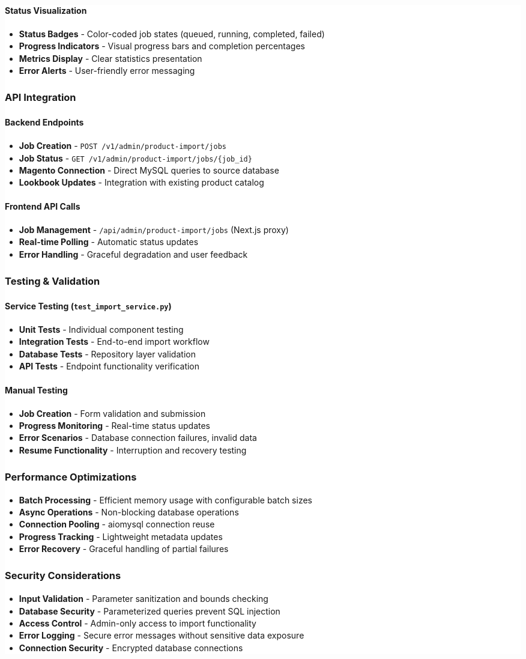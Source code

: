 #### **Status Visualization**

- **Status Badges** - Color-coded job states (queued, running, completed, failed)
- **Progress Indicators** - Visual progress bars and completion percentages
- **Metrics Display** - Clear statistics presentation
- **Error Alerts** - User-friendly error messaging

### **API Integration**

#### **Backend Endpoints**

- **Job Creation** - `POST /v1/admin/product-import/jobs`
- **Job Status** - `GET /v1/admin/product-import/jobs/{job_id}`
- **Magento Connection** - Direct MySQL queries to source database
- **Lookbook Updates** - Integration with existing product catalog

#### **Frontend API Calls**

- **Job Management** - `/api/admin/product-import/jobs` (Next.js proxy)
- **Real-time Polling** - Automatic status updates
- **Error Handling** - Graceful degradation and user feedback

### **Testing & Validation**

#### **Service Testing** (`test_import_service.py`)

- **Unit Tests** - Individual component testing
- **Integration Tests** - End-to-end import workflow
- **Database Tests** - Repository layer validation
- **API Tests** - Endpoint functionality verification

#### **Manual Testing**

- **Job Creation** - Form validation and submission
- **Progress Monitoring** - Real-time status updates
- **Error Scenarios** - Database connection failures, invalid data
- **Resume Functionality** - Interruption and recovery testing

### **Performance Optimizations**

- **Batch Processing** - Efficient memory usage with configurable batch sizes
- **Async Operations** - Non-blocking database operations
- **Connection Pooling** - aiomysql connection reuse
- **Progress Tracking** - Lightweight metadata updates
- **Error Recovery** - Graceful handling of partial failures

### **Security Considerations**

- **Input Validation** - Parameter sanitization and bounds checking
- **Database Security** - Parameterized queries prevent SQL injection
- **Access Control** - Admin-only access to import functionality
- **Error Logging** - Secure error messages without sensitive data exposure
- **Connection Security** - Encrypted database connections
